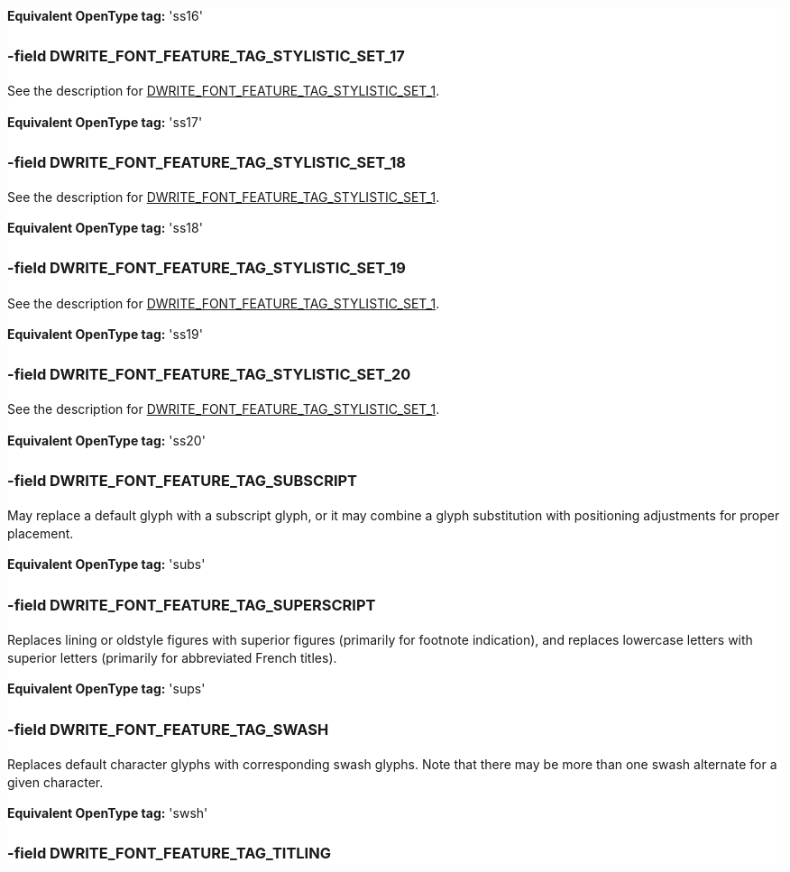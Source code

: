 <b>Equivalent OpenType tag:</b> 'ss16'


### -field DWRITE_FONT_FEATURE_TAG_STYLISTIC_SET_17

See the description for <a href="https://msdn.microsoft.com/31f0d1b5-36f2-4bde-b39c-b1392f9d925f">DWRITE_FONT_FEATURE_TAG_STYLISTIC_SET_1</a>.

<b>Equivalent OpenType tag:</b> 'ss17'


### -field DWRITE_FONT_FEATURE_TAG_STYLISTIC_SET_18

See the description for <a href="https://msdn.microsoft.com/31f0d1b5-36f2-4bde-b39c-b1392f9d925f">DWRITE_FONT_FEATURE_TAG_STYLISTIC_SET_1</a>.

<b>Equivalent OpenType tag:</b> 'ss18'


### -field DWRITE_FONT_FEATURE_TAG_STYLISTIC_SET_19

See the description for <a href="https://msdn.microsoft.com/31f0d1b5-36f2-4bde-b39c-b1392f9d925f">DWRITE_FONT_FEATURE_TAG_STYLISTIC_SET_1</a>.

<b>Equivalent OpenType tag:</b> 'ss19'


### -field DWRITE_FONT_FEATURE_TAG_STYLISTIC_SET_20

See the description for <a href="https://msdn.microsoft.com/31f0d1b5-36f2-4bde-b39c-b1392f9d925f">DWRITE_FONT_FEATURE_TAG_STYLISTIC_SET_1</a>.

<b>Equivalent OpenType tag:</b> 'ss20'


### -field DWRITE_FONT_FEATURE_TAG_SUBSCRIPT

 May replace a default glyph with a subscript glyph, or it may combine a glyph substitution with positioning adjustments for proper placement.

<b>Equivalent OpenType tag:</b> 'subs'


### -field DWRITE_FONT_FEATURE_TAG_SUPERSCRIPT

 Replaces lining or oldstyle figures with superior figures (primarily for footnote indication), and replaces lowercase letters with superior letters (primarily for abbreviated French titles).

<b>Equivalent OpenType tag:</b> 'sups'


### -field DWRITE_FONT_FEATURE_TAG_SWASH

 Replaces default character glyphs with corresponding swash glyphs. Note that there may be more than one swash alternate for a given character.

<b>Equivalent OpenType tag:</b> 'swsh'


### -field DWRITE_FONT_FEATURE_TAG_TITLING

